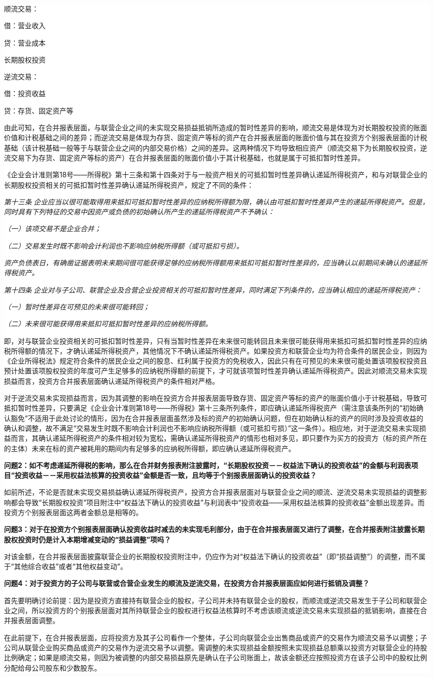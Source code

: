 顺流交易：

借：营业收入

贷：营业成本

长期股权投资

逆流交易：

借：投资收益

贷：存货、固定资产等

由此可知，在合并报表层面，与联营企业之间的未实现交易损益抵销所造成的暂时性差异的影响，顺流交易是体现为对长期股权投资的账面价值和计税基础之间的差异；而逆流交易是体现为存货、固定资产等标的资产在合并报表层面的账面价值与其在投资方个别报表层面的计税基础（该计税基础一般等于与联营企业之间的内部交易价格）之间的差异。这两种情况下均导致相应资产（顺流交易下为长期股权投资，逆流交易下为存货、固定资产等标的资产）在合并报表层面的账面价值小于其计税基础，也就是属于可抵扣暂时性差异。

《企业会计准则第18号——所得税》第十三条和第十四条对于与一般资产相关的可抵扣暂时性差异确认递延所得税资产，和与对联营企业的长期股权投资相关的可抵扣暂时性差异确认递延所得税资产，规定了不同的条件：

*第十三条
企业应当以很可能取得用来抵扣可抵扣暂时性差异的应纳税所得额为限，确认由可抵扣暂时性差异产生的递延所得税资产。但是，同时具有下列特征的交易中因资产或负债的初始确认所产生的递延所得税资产不予确认：*

*（一）该项交易不是企业合并；*

*（二）交易发生时既不影响会计利润也不影响应纳税所得额（或可抵扣亏损）。*

*资产负债表日，有确凿证据表明未来期间很可能获得足够的应纳税所得额用来抵扣可抵扣暂时性差异的，应当确认以前期间未确认的递延所得税资产。*

*第十四条
企业对与子公司、联营企业及合营企业投资相关的可抵扣暂时性差异，同时满足下列条件的，应当确认相应的递延所得税资产：*

*（一）暂时性差异在可预见的未来很可能转回；*

*（二）未来很可能获得用来抵扣可抵扣暂时性差异的应纳税所得额。*

即，对与联营企业投资相关的可抵扣暂时性差异，只有当暂时性差异在未来很可能转回且未来很可能获得用来抵扣可抵扣暂时性差异的应纳税所得额的情况下，才确认递延所得税资产，其他情况下不确认递延所得税资产。如果投资方和联营企业均为符合条件的居民企业，则因为《企业所得税法》规定符合条件的居民企业之间的股息、红利属于投资方的免税收入，因此只有在可预见的未来很可能处置该项股权投资且预计处置该项股权投资的年度可产生足够多的应纳税所得额的前提下，才可就该项暂时性差异确认递延所得税资产。因此对顺流交易未实现损益而言，投资方合并报表层面确认递延所得税资产的条件相对严格。

对于逆流交易未实现损益而言，因为其调整的影响在投资方合并报表层面导致存货、固定资产等标的资产的账面价值小于计税基础，导致可抵扣暂时性差异，只要满足《企业会计准则第18号——所得税》第十三条所列条件，即应确认递延所得税资产（需注意该条所列的“初始确认豁免”不适用于此处讨论的情形，因为在合并报表层面虽然涉及标的资产的初始确认问题，但在初始确认标的资产的同时涉及投资收益的确认和调整，故不满足“交易发生时既不影响会计利润也不影响应纳税所得额（或可抵扣亏损）”这一条件）。相应地，对于逆流交易未实现损益而言，其确认递延所得税资产的条件相对较为宽松，需确认递延所得税资产的情形也相对多见，即只要作为买方的投资方（标的资产所在的主体）未来在标的资产被耗用的期间内有足够多的应纳税所得额，即应确认递延所得税资产。

**问题2：如不考虑递延所得税的影响，那么在合并财务报表附注披露时，“长期股权投资－－权益法下确认的投资收益”的金额与利润表项目“投资收益－－采用权益法核算的投资收益”金额是否一致，且均等于个别报表层面确认的投资收益？**

如前所述，不论是否就未实现交易损益确认递延所得税资产，投资方合并报表层面对与联营企业之间的顺流、逆流交易未实现损益的调整影响都会导致“长期股权投资”项目附注中“权益法下确认的投资收益”与利润表中“投资收益——采用权益法核算的投资收益”金额出现差异。而投资方个别报表层面这两者金额总是相等的。

**问题3：对于在投资方个别报表层面确认投资收益时减去的未实现毛利部分，由于在合并报表层面又进行了调整，在合并报表附注披露长期股权投资时仍是计入本期增减变动的“损益调整”项吗？**

对该金额，在合并报表层面披露联营企业的长期股权投资附注中，仍应作为对“权益法下确认的投资收益”（即“损益调整”）的调整，而不属于“其他综合收益”或者“其他权益变动”。

**问题4：对于投资方的子公司与联营或合营企业发生的顺流及逆流交易，在投资方合并报表层面应如何进行抵销及调整？**

首先要明确讨论前提：因为是投资方直接持有联营企业的股权，子公司并未持有联营企业的股权，而顺流或逆流交易发生于子公司和联营企业之间，所以投资方的个别报表层面对其所持联营企业的股权进行权益法核算时不考虑该顺流或逆流交易未实现损益的抵销影响，直接在合并报表层面调整。

在此前提下，在合并报表层面，应将投资方及其子公司看作一个整体，子公司向联营企业出售商品或资产的交易作为顺流交易予以调整；子公司从联营企业购买商品或资产的交易作为逆流交易予以调整。需调整的未实现损益金额按照未实现损益总额乘以投资方对联营企业的持股比例确定；如果是顺流交易，则因为被调整的内部交易损益原先是确认在子公司账面上，故该金额还应按照投资方在该子公司中的股权比例分配给母公司股东和少数股东。

